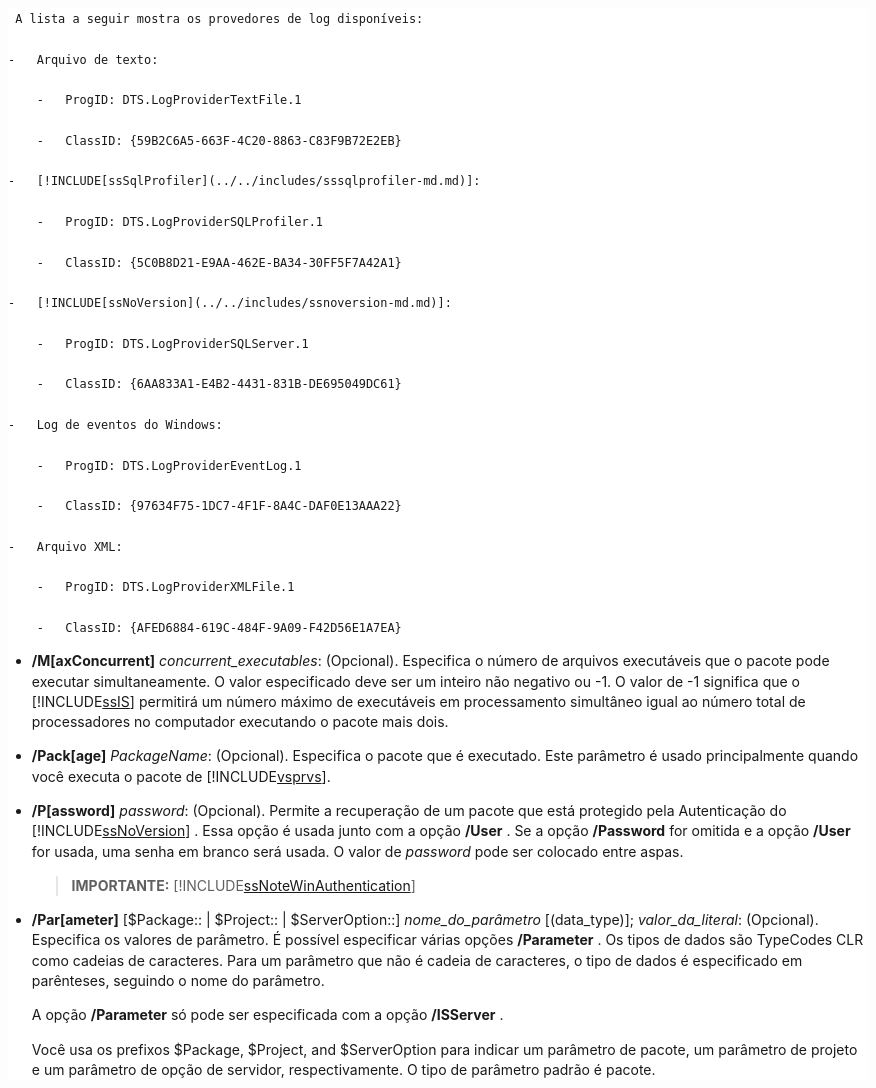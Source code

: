      A lista a seguir mostra os provedores de log disponíveis:  
  
    -   Arquivo de texto:  
  
        -   ProgID: DTS.LogProviderTextFile.1  
  
        -   ClassID: {59B2C6A5-663F-4C20-8863-C83F9B72E2EB}  
  
    -   [!INCLUDE[ssSqlProfiler](../../includes/sssqlprofiler-md.md)]:  
  
        -   ProgID: DTS.LogProviderSQLProfiler.1  
  
        -   ClassID: {5C0B8D21-E9AA-462E-BA34-30FF5F7A42A1}  
  
    -   [!INCLUDE[ssNoVersion](../../includes/ssnoversion-md.md)]:  
  
        -   ProgID: DTS.LogProviderSQLServer.1  
  
        -   ClassID: {6AA833A1-E4B2-4431-831B-DE695049DC61}  
  
    -   Log de eventos do Windows:  
  
        -   ProgID: DTS.LogProviderEventLog.1  
  
        -   ClassID: {97634F75-1DC7-4F1F-8A4C-DAF0E13AAA22}  
  
    -   Arquivo XML:  
  
        -   ProgID: DTS.LogProviderXMLFile.1  
  
        -   ClassID: {AFED6884-619C-484F-9A09-F42D56E1A7EA}  
  
-   **/M[axConcurrent]** _concurrent_executables_: (Opcional). Especifica o número de arquivos executáveis que o pacote pode executar simultaneamente. O valor especificado deve ser um inteiro não negativo ou -1. O valor de -1 significa que o [!INCLUDE[ssIS](../../includes/ssis-md.md)] permitirá um número máximo de executáveis em processamento simultâneo igual ao número total de processadores no computador executando o pacote mais dois.  
  
-   **/Pack[age]** _PackageName_: (Opcional). Especifica o pacote que é executado. Este parâmetro é usado principalmente quando você executa o pacote de [!INCLUDE[vsprvs](../../includes/vsprvs-md.md)].  
  
-   **/P[assword]** _password_: (Opcional). Permite a recuperação de um pacote que está protegido pela Autenticação do [!INCLUDE[ssNoVersion](../../includes/ssnoversion-md.md)] . Essa opção é usada junto com a opção **/User** . Se a opção **/Password** for omitida e a opção **/User** for usada, uma senha em branco será usada. O valor de *password* pode ser colocado entre aspas.  
  
    > **IMPORTANTE:** [!INCLUDE[ssNoteWinAuthentication](../../includes/ssnotewinauthentication-md.md)]  
  
-   **/Par[ameter]** [$Package:: | $Project:: | $ServerOption::] *nome_do_parâmetro* [(data_type)]; *valor_da_literal*: (Opcional). Especifica os valores de parâmetro. É possível especificar várias opções **/Parameter** . Os tipos de dados são TypeCodes CLR como cadeias de caracteres. Para um parâmetro que não é cadeia de caracteres, o tipo de dados é especificado em parênteses, seguindo o nome do parâmetro.  
  
     A opção **/Parameter** só pode ser especificada com a opção **/ISServer** .  
  
     Você usa os prefixos $Package, $Project, and $ServerOption para indicar um parâmetro de pacote, um parâmetro de projeto e um parâmetro de opção de servidor, respectivamente. O tipo de parâmetro padrão é pacote.  
  